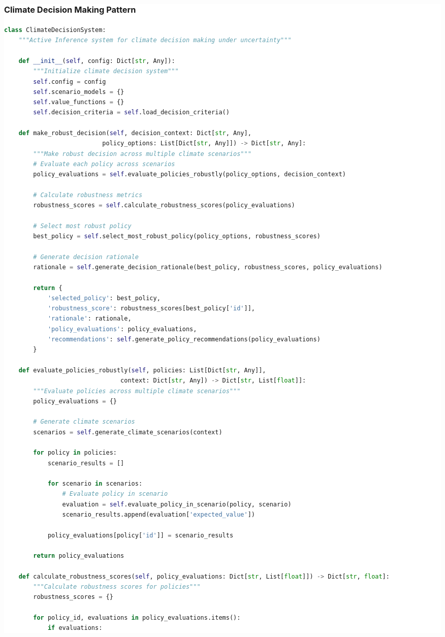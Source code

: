 ### Climate Decision Making Pattern
```python
class ClimateDecisionSystem:
    """Active Inference system for climate decision making under uncertainty"""

    def __init__(self, config: Dict[str, Any]):
        """Initialize climate decision system"""
        self.config = config
        self.scenario_models = {}
        self.value_functions = {}
        self.decision_criteria = self.load_decision_criteria()

    def make_robust_decision(self, decision_context: Dict[str, Any],
                           policy_options: List[Dict[str, Any]]) -> Dict[str, Any]:
        """Make robust decision across multiple climate scenarios"""
        # Evaluate each policy across scenarios
        policy_evaluations = self.evaluate_policies_robustly(policy_options, decision_context)

        # Calculate robustness metrics
        robustness_scores = self.calculate_robustness_scores(policy_evaluations)

        # Select most robust policy
        best_policy = self.select_most_robust_policy(policy_options, robustness_scores)

        # Generate decision rationale
        rationale = self.generate_decision_rationale(best_policy, robustness_scores, policy_evaluations)

        return {
            'selected_policy': best_policy,
            'robustness_score': robustness_scores[best_policy['id']],
            'rationale': rationale,
            'policy_evaluations': policy_evaluations,
            'recommendations': self.generate_policy_recommendations(policy_evaluations)
        }

    def evaluate_policies_robustly(self, policies: List[Dict[str, Any]],
                                context: Dict[str, Any]) -> Dict[str, List[float]]:
        """Evaluate policies across multiple climate scenarios"""
        policy_evaluations = {}

        # Generate climate scenarios
        scenarios = self.generate_climate_scenarios(context)

        for policy in policies:
            scenario_results = []

            for scenario in scenarios:
                # Evaluate policy in scenario
                evaluation = self.evaluate_policy_in_scenario(policy, scenario)
                scenario_results.append(evaluation['expected_value'])

            policy_evaluations[policy['id']] = scenario_results

        return policy_evaluations

    def calculate_robustness_scores(self, policy_evaluations: Dict[str, List[float]]) -> Dict[str, float]:
        """Calculate robustness scores for policies"""
        robustness_scores = {}

        for policy_id, evaluations in policy_evaluations.items():
            if evaluations:
```